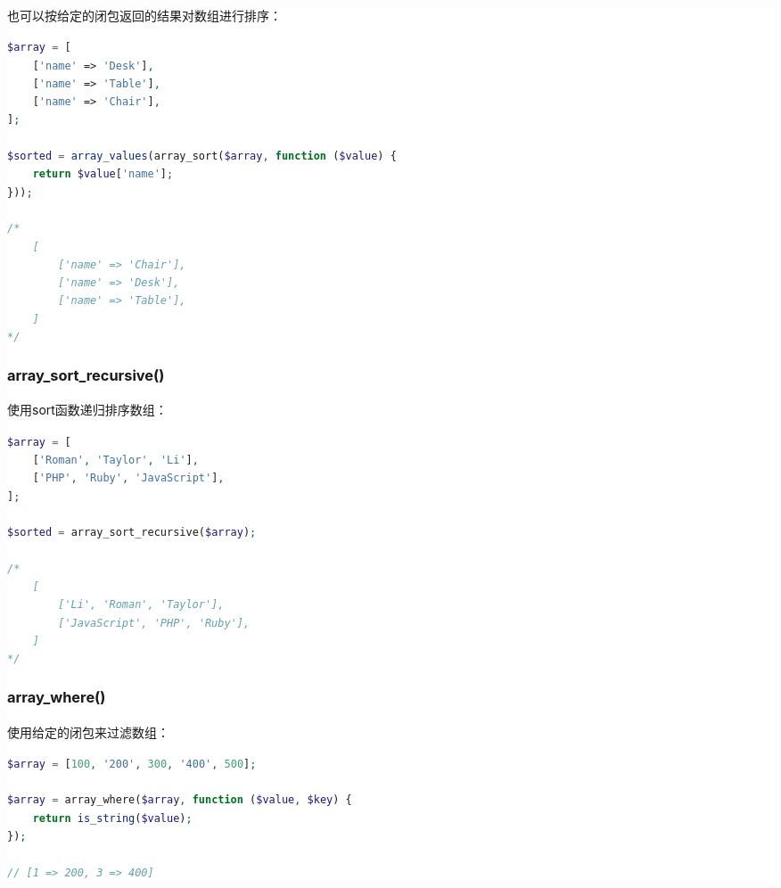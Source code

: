 也可以按给定的闭包返回的结果对数组进行排序：

```php
$array = [
    ['name' => 'Desk'],
    ['name' => 'Table'],
    ['name' => 'Chair'],
];

$sorted = array_values(array_sort($array, function ($value) {
    return $value['name'];
}));

/*
    [
        ['name' => 'Chair'],
        ['name' => 'Desk'],
        ['name' => 'Table'],
    ]
*/
```

### array_sort_recursive()

使用sort函数递归排序数组：

```php
$array = [
    ['Roman', 'Taylor', 'Li'],
    ['PHP', 'Ruby', 'JavaScript'],
];

$sorted = array_sort_recursive($array);

/*
    [
        ['Li', 'Roman', 'Taylor'],
        ['JavaScript', 'PHP', 'Ruby'],
    ]
*/
```

### array_where()

使用给定的闭包来过滤数组：

```php
$array = [100, '200', 300, '400', 500];

$array = array_where($array, function ($value, $key) {
    return is_string($value);
});

// [1 => 200, 3 => 400]
```
